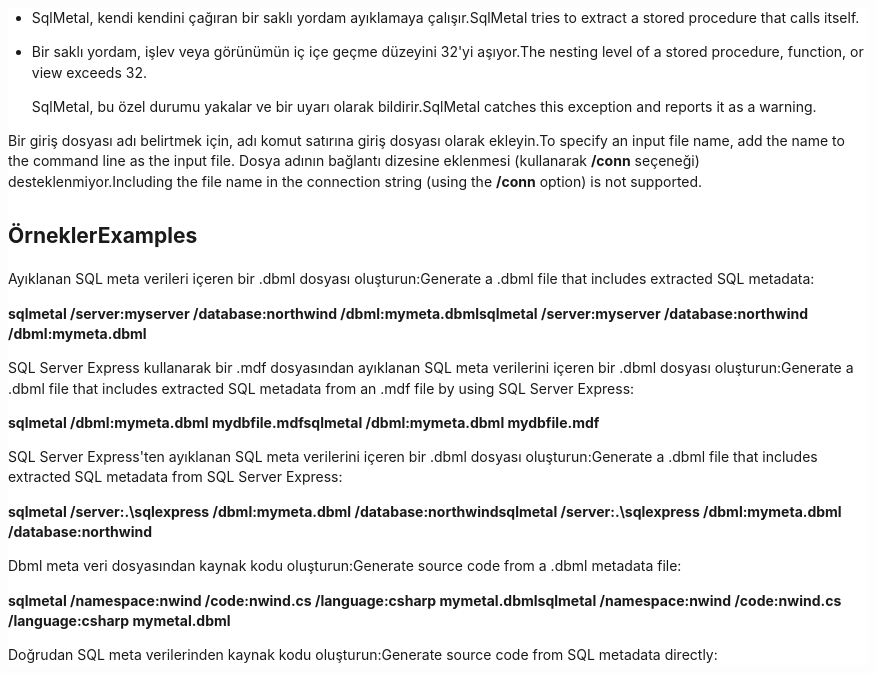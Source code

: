 -   <span data-ttu-id="c3f41-198">SqlMetal, kendi kendini çağıran bir saklı yordam ayıklamaya çalışır.</span><span class="sxs-lookup"><span data-stu-id="c3f41-198">SqlMetal tries to extract a stored procedure that calls itself.</span></span>  
  
-   <span data-ttu-id="c3f41-199">Bir saklı yordam, işlev veya görünümün iç içe geçme düzeyini 32'yi aşıyor.</span><span class="sxs-lookup"><span data-stu-id="c3f41-199">The nesting level of a stored procedure, function, or view exceeds 32.</span></span>  
  
     <span data-ttu-id="c3f41-200">SqlMetal, bu özel durumu yakalar ve bir uyarı olarak bildirir.</span><span class="sxs-lookup"><span data-stu-id="c3f41-200">SqlMetal catches this exception and reports it as a warning.</span></span>  
  
 <span data-ttu-id="c3f41-201">Bir giriş dosyası adı belirtmek için, adı komut satırına giriş dosyası olarak ekleyin.</span><span class="sxs-lookup"><span data-stu-id="c3f41-201">To specify an input file name, add the name to the command line as the input file.</span></span> <span data-ttu-id="c3f41-202">Dosya adının bağlantı dizesine eklenmesi (kullanarak **/conn** seçeneği) desteklenmiyor.</span><span class="sxs-lookup"><span data-stu-id="c3f41-202">Including the file name in the connection string (using the **/conn** option) is not supported.</span></span>  
  
## <a name="examples"></a><span data-ttu-id="c3f41-203">Örnekler</span><span class="sxs-lookup"><span data-stu-id="c3f41-203">Examples</span></span>  
 <span data-ttu-id="c3f41-204">Ayıklanan SQL meta verileri içeren bir .dbml dosyası oluşturun:</span><span class="sxs-lookup"><span data-stu-id="c3f41-204">Generate a .dbml file that includes extracted SQL metadata:</span></span>  
  
 <span data-ttu-id="c3f41-205">**sqlmetal /server:myserver /database:northwind /dbml:mymeta.dbml**</span><span class="sxs-lookup"><span data-stu-id="c3f41-205">**sqlmetal /server:myserver /database:northwind /dbml:mymeta.dbml**</span></span>  
  
 <span data-ttu-id="c3f41-206">SQL Server Express kullanarak bir .mdf dosyasından ayıklanan SQL meta verilerini içeren bir .dbml dosyası oluşturun:</span><span class="sxs-lookup"><span data-stu-id="c3f41-206">Generate a .dbml file that includes extracted SQL metadata from an .mdf file by using SQL Server Express:</span></span>  
  
 <span data-ttu-id="c3f41-207">**sqlmetal /dbml:mymeta.dbml mydbfile.mdf**</span><span class="sxs-lookup"><span data-stu-id="c3f41-207">**sqlmetal /dbml:mymeta.dbml mydbfile.mdf**</span></span>  
  
 <span data-ttu-id="c3f41-208">SQL Server Express'ten ayıklanan SQL meta verilerini içeren bir .dbml dosyası oluşturun:</span><span class="sxs-lookup"><span data-stu-id="c3f41-208">Generate a .dbml file that includes extracted SQL metadata from SQL Server Express:</span></span>  
  
 <span data-ttu-id="c3f41-209">**sqlmetal /server:.\sqlexpress /dbml:mymeta.dbml /database:northwind**</span><span class="sxs-lookup"><span data-stu-id="c3f41-209">**sqlmetal /server:.\sqlexpress /dbml:mymeta.dbml /database:northwind**</span></span>  
  
 <span data-ttu-id="c3f41-210">Dbml meta veri dosyasından kaynak kodu oluşturun:</span><span class="sxs-lookup"><span data-stu-id="c3f41-210">Generate source code from a .dbml metadata file:</span></span>  
  
 <span data-ttu-id="c3f41-211">**sqlmetal /namespace:nwind /code:nwind.cs /language:csharp mymetal.dbml**</span><span class="sxs-lookup"><span data-stu-id="c3f41-211">**sqlmetal /namespace:nwind /code:nwind.cs /language:csharp mymetal.dbml**</span></span>  
  
 <span data-ttu-id="c3f41-212">Doğrudan SQL meta verilerinden kaynak kodu oluşturun:</span><span class="sxs-lookup"><span data-stu-id="c3f41-212">Generate source code from SQL metadata directly:</span></span>  
  